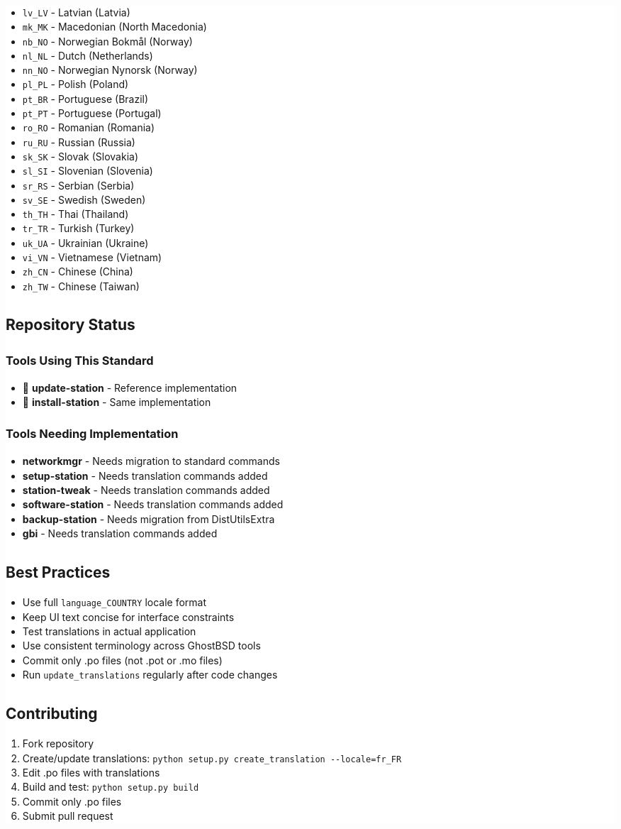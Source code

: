 - `lv_LV` - Latvian (Latvia)
- `mk_MK` - Macedonian (North Macedonia)
- `nb_NO` - Norwegian Bokmål (Norway)
- `nl_NL` - Dutch (Netherlands)
- `nn_NO` - Norwegian Nynorsk (Norway)
- `pl_PL` - Polish (Poland)
- `pt_BR` - Portuguese (Brazil)
- `pt_PT` - Portuguese (Portugal)
- `ro_RO` - Romanian (Romania)
- `ru_RU` - Russian (Russia)
- `sk_SK` - Slovak (Slovakia)
- `sl_SI` - Slovenian (Slovenia)
- `sr_RS` - Serbian (Serbia)
- `sv_SE` - Swedish (Sweden)
- `th_TH` - Thai (Thailand)
- `tr_TR` - Turkish (Turkey)
- `uk_UA` - Ukrainian (Ukraine)
- `vi_VN` - Vietnamese (Vietnam)
- `zh_CN` - Chinese (China)
- `zh_TW` - Chinese (Taiwan)

## Repository Status

### Tools Using This Standard
-  **update-station** - Reference implementation
-  **install-station** - Same implementation

### Tools Needing Implementation
- **networkmgr** - Needs migration to standard commands
- **setup-station** - Needs translation commands added
- **station-tweak** - Needs translation commands added  
- **software-station** - Needs translation commands added
- **backup-station** - Needs migration from DistUtilsExtra
- **gbi** - Needs translation commands added

## Best Practices

- Use full `language_COUNTRY` locale format
- Keep UI text concise for interface constraints
- Test translations in actual application
- Use consistent terminology across GhostBSD tools
- Commit only .po files (not .pot or .mo files)
- Run `update_translations` regularly after code changes

## Contributing

1. Fork repository
2. Create/update translations: `python setup.py create_translation --locale=fr_FR`
3. Edit .po files with translations
4. Build and test: `python setup.py build`
5. Commit only .po files
6. Submit pull request